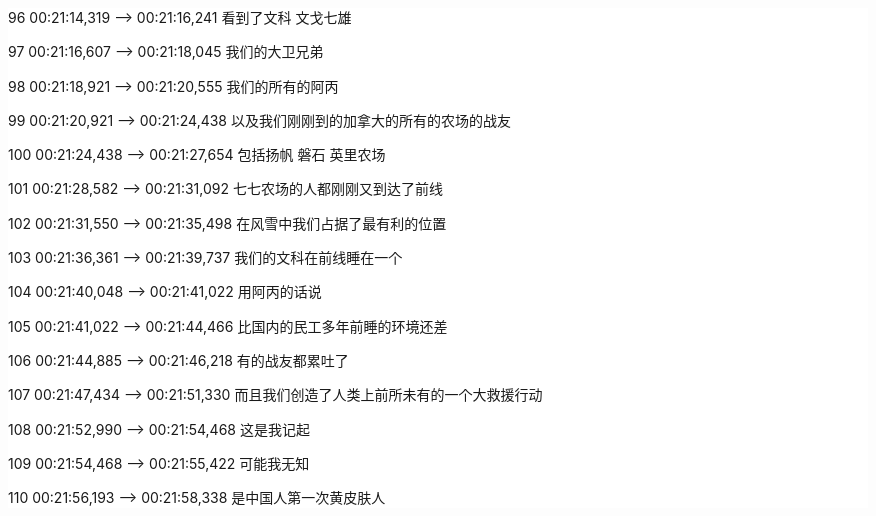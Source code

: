 96
00:21:14,319 –&gt; 00:21:16,241
看到了文科 文戈七雄
 
97
00:21:16,607 –&gt; 00:21:18,045
我们的大卫兄弟
 
98
00:21:18,921 –&gt; 00:21:20,555
我们的所有的阿丙
 
99
00:21:20,921 –&gt; 00:21:24,438
以及我们刚刚到的加拿大的所有的农场的战友
 
100
00:21:24,438 –&gt; 00:21:27,654
包括扬帆 磐石 英里农场
 
101
00:21:28,582 –&gt; 00:21:31,092
七七农场的人都刚刚又到达了前线
 
102
00:21:31,550 –&gt; 00:21:35,498
在风雪中我们占据了最有利的位置
 
103
00:21:36,361 –&gt; 00:21:39,737
我们的文科在前线睡在一个
 
104
00:21:40,048 –&gt; 00:21:41,022
用阿丙的话说
 
105
00:21:41,022 –&gt; 00:21:44,466
比国内的民工多年前睡的环境还差
 
106
00:21:44,885 –&gt; 00:21:46,218
有的战友都累吐了
 
107
00:21:47,434 –&gt; 00:21:51,330
而且我们创造了人类上前所未有的一个大救援行动
 
108
00:21:52,990 –&gt; 00:21:54,468
这是我记起
 
109
00:21:54,468 –&gt; 00:21:55,422
可能我无知
 
110
00:21:56,193 –&gt; 00:21:58,338
是中国人第一次黄皮肤人
 